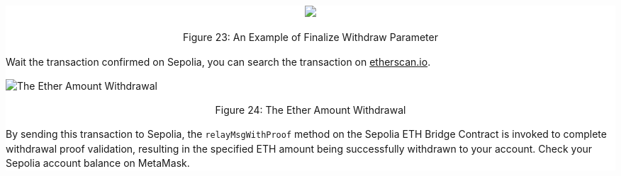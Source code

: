 <div align="center">
  <img src="/Images/developer-quickstart/an-example-of-finalize-withdraw-parameter.png" >
</div>
<p align="center">
    <span style="font-size: 14px;">Figure 23: An Example of Finalize Withdraw Parameter</span>
</p>

Wait the transaction confirmed on Sepolia, you can search the transaction on [etherscan.io](https://sepolia.etherscan.io/).

![The Ether Amount Withdrawal](/Images/developer-quickstart/the-ether-amount-withdrawal.png)
<p align="center">
    <span style="font-size: 14px;">Figure 24: The Ether Amount Withdrawal</span>
</p>

By sending this transaction to Sepolia, the `relayMsgWithProof` method on the Sepolia ETH Bridge Contract is invoked to complete withdrawal proof validation, resulting in the specified ETH amount being successfully withdrawn to your account. Check your Sepolia account balance on MetaMask.

